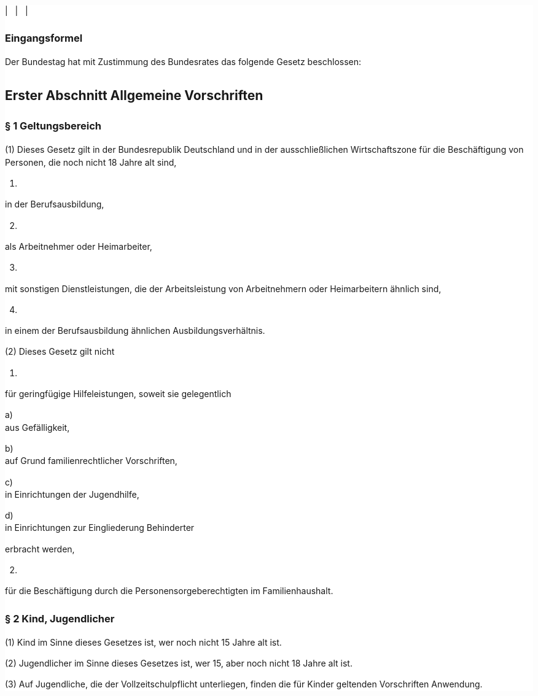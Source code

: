 |                        |                                |

### Eingangsformel

Der Bundestag hat mit Zustimmung des Bundesrates das folgende Gesetz beschlossen:

Erster Abschnitt Allgemeine Vorschriften
----------------------------------------

### 

### § 1 Geltungsbereich

(1) Dieses Gesetz gilt in der Bundesrepublik Deutschland und in der ausschließlichen Wirtschaftszone für die Beschäftigung von Personen, die noch nicht 18 Jahre alt sind,

1.  
in der Berufsausbildung,

2.  
als Arbeitnehmer oder Heimarbeiter,

3.  
mit sonstigen Dienstleistungen, die der Arbeitsleistung von Arbeitnehmern oder Heimarbeitern ähnlich sind,

4.  
in einem der Berufsausbildung ähnlichen Ausbildungsverhältnis.

(2) Dieses Gesetz gilt nicht

1.  
für geringfügige Hilfeleistungen, soweit sie gelegentlich

a)  
aus Gefälligkeit,

b)  
auf Grund familienrechtlicher Vorschriften,

c)  
in Einrichtungen der Jugendhilfe,

d)  
in Einrichtungen zur Eingliederung Behinderter

erbracht werden,

2.  
für die Beschäftigung durch die Personensorgeberechtigten im Familienhaushalt.

### § 2 Kind, Jugendlicher

(1) Kind im Sinne dieses Gesetzes ist, wer noch nicht 15 Jahre alt ist.

(2) Jugendlicher im Sinne dieses Gesetzes ist, wer 15, aber noch nicht 18 Jahre alt ist.

(3) Auf Jugendliche, die der Vollzeitschulpflicht unterliegen, finden die für Kinder geltenden Vorschriften Anwendung.
